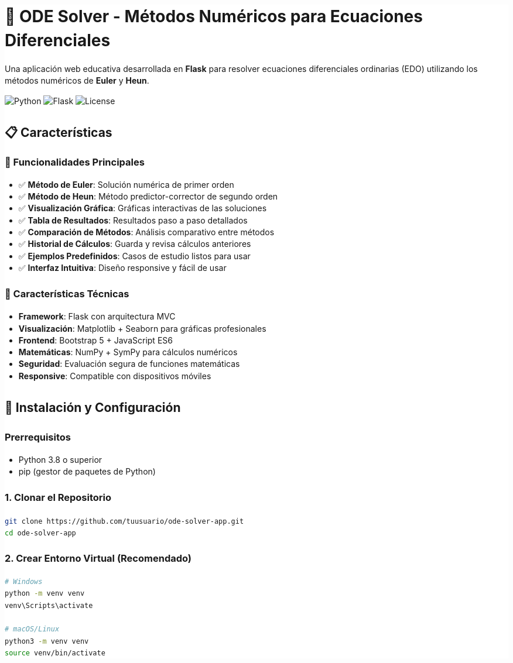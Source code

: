 # 🧮 ODE Solver - Métodos Numéricos para Ecuaciones Diferenciales

Una aplicación web educativa desarrollada en **Flask** para resolver ecuaciones diferenciales ordinarias (EDO) utilizando los métodos numéricos de **Euler** y **Heun**.

![Python](https://img.shields.io/badge/Python-3.8+-blue.svg)
![Flask](https://img.shields.io/badge/Flask-2.3+-green.svg)
![License](https://img.shields.io/badge/License-MIT-yellow.svg)

## 📋 Características

### 🎯 Funcionalidades Principales
- ✅ **Método de Euler**: Solución numérica de primer orden
- ✅ **Método de Heun**: Método predictor-corrector de segundo orden
- ✅ **Visualización Gráfica**: Gráficas interactivas de las soluciones
- ✅ **Tabla de Resultados**: Resultados paso a paso detallados
- ✅ **Comparación de Métodos**: Análisis comparativo entre métodos
- ✅ **Historial de Cálculos**: Guarda y revisa cálculos anteriores
- ✅ **Ejemplos Predefinidos**: Casos de estudio listos para usar
- ✅ **Interfaz Intuitiva**: Diseño responsive y fácil de usar

### 🔧 Características Técnicas
- **Framework**: Flask con arquitectura MVC
- **Visualización**: Matplotlib + Seaborn para gráficas profesionales
- **Frontend**: Bootstrap 5 + JavaScript ES6
- **Matemáticas**: NumPy + SymPy para cálculos numéricos
- **Seguridad**: Evaluación segura de funciones matemáticas
- **Responsive**: Compatible con dispositivos móviles

## 🚀 Instalación y Configuración

### Prerrequisitos
- Python 3.8 o superior
- pip (gestor de paquetes de Python)

### 1. Clonar el Repositorio
```bash
git clone https://github.com/tuusuario/ode-solver-app.git
cd ode-solver-app
```

### 2. Crear Entorno Virtual (Recomendado)
```bash
# Windows
python -m venv venv
venv\Scripts\activate

# macOS/Linux
python3 -m venv venv
source venv/bin/activate
```
